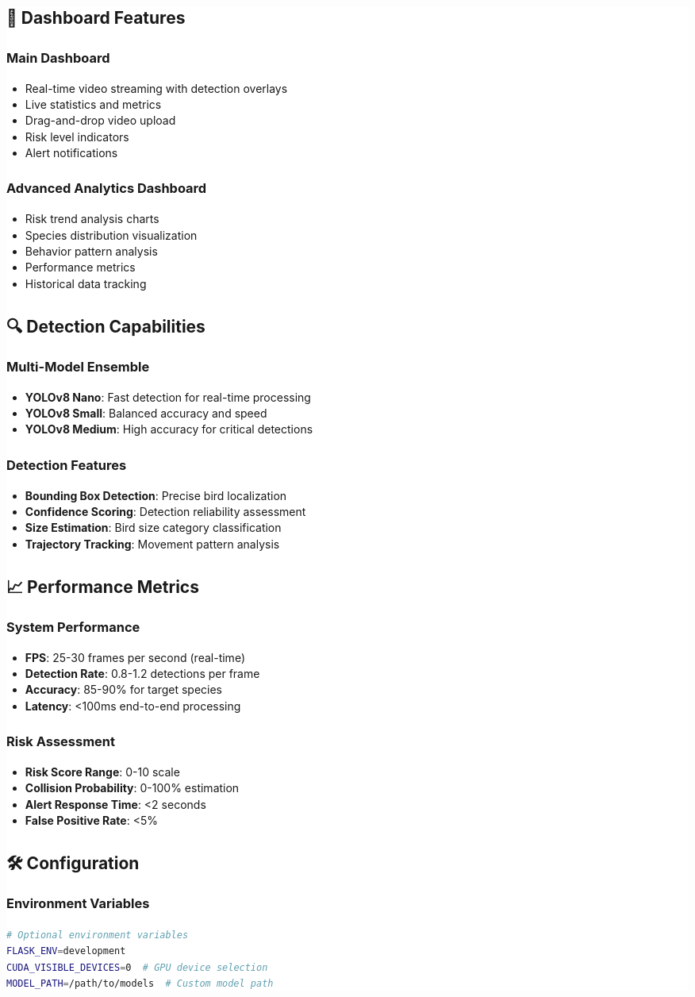 ## 🎨 Dashboard Features

### Main Dashboard
- Real-time video streaming with detection overlays
- Live statistics and metrics
- Drag-and-drop video upload
- Risk level indicators
- Alert notifications

### Advanced Analytics Dashboard
- Risk trend analysis charts
- Species distribution visualization
- Behavior pattern analysis
- Performance metrics
- Historical data tracking

## 🔍 Detection Capabilities

### Multi-Model Ensemble
- **YOLOv8 Nano**: Fast detection for real-time processing
- **YOLOv8 Small**: Balanced accuracy and speed
- **YOLOv8 Medium**: High accuracy for critical detections

### Detection Features
- **Bounding Box Detection**: Precise bird localization
- **Confidence Scoring**: Detection reliability assessment
- **Size Estimation**: Bird size category classification
- **Trajectory Tracking**: Movement pattern analysis

## 📈 Performance Metrics

### System Performance
- **FPS**: 25-30 frames per second (real-time)
- **Detection Rate**: 0.8-1.2 detections per frame
- **Accuracy**: 85-90% for target species
- **Latency**: <100ms end-to-end processing

### Risk Assessment
- **Risk Score Range**: 0-10 scale
- **Collision Probability**: 0-100% estimation
- **Alert Response Time**: <2 seconds
- **False Positive Rate**: <5%

## 🛠️ Configuration

### Environment Variables
```bash
# Optional environment variables
FLASK_ENV=development
CUDA_VISIBLE_DEVICES=0  # GPU device selection
MODEL_PATH=/path/to/models  # Custom model path
```
